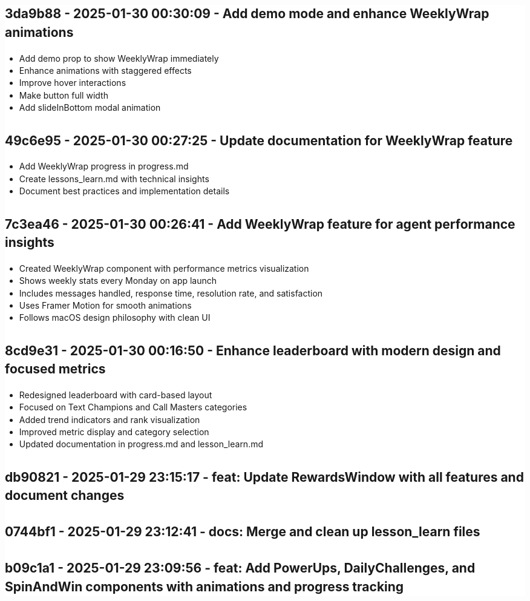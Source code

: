
## 3da9b88 - 2025-01-30 00:30:09 - Add demo mode and enhance WeeklyWrap animations

- Add demo prop to show WeeklyWrap immediately
- Enhance animations with staggered effects
- Improve hover interactions
- Make button full width
- Add slideInBottom modal animation


## 49c6e95 - 2025-01-30 00:27:25 - Update documentation for WeeklyWrap feature

- Add WeeklyWrap progress in progress.md
- Create lessons_learn.md with technical insights
- Document best practices and implementation details


## 7c3ea46 - 2025-01-30 00:26:41 - Add WeeklyWrap feature for agent performance insights

- Created WeeklyWrap component with performance metrics visualization
- Shows weekly stats every Monday on app launch
- Includes messages handled, response time, resolution rate, and satisfaction
- Uses Framer Motion for smooth animations
- Follows macOS design philosophy with clean UI


## 8cd9e31 - 2025-01-30 00:16:50 - Enhance leaderboard with modern design and focused metrics

- Redesigned leaderboard with card-based layout
- Focused on Text Champions and Call Masters categories
- Added trend indicators and rank visualization
- Improved metric display and category selection
- Updated documentation in progress.md and lesson_learn.md


## db90821 - 2025-01-29 23:15:17 - feat: Update RewardsWindow with all features and document changes



## 0744bf1 - 2025-01-29 23:12:41 - docs: Merge and clean up lesson_learn files



## b09c1a1 - 2025-01-29 23:09:56 - feat: Add PowerUps, DailyChallenges, and SpinAndWin components with animations and progress tracking
